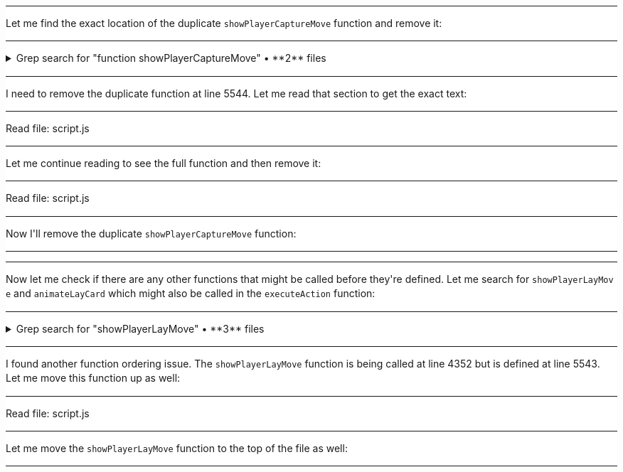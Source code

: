 


---

Let me find the exact location of the duplicate `showPlayerCaptureMove` function and remove it:

---

<details><summary>Grep search for "function showPlayerCaptureMove" • **2** files</summary></details>

---

I need to remove the duplicate function at line 5544. Let me read that section to get the exact text:

---

Read file: script.js

---

Let me continue reading to see the full function and then remove it:

---

Read file: script.js

---

Now I'll remove the duplicate `showPlayerCaptureMove` function:

---



---

Now let me check if there are any other functions that might be called before they're defined. Let me search for `showPlayerLayMove` and `animateLayCard` which might also be called in the `executeAction` function:

---

<details><summary>Grep search for "showPlayerLayMove" • **3** files</summary></details>

---



I found another function ordering issue. The `showPlayerLayMove` function is being called at line 4352 but is defined at line 5543. Let me move this function up as well:

---

Read file: script.js

---

Let me move the `showPlayerLayMove` function to the top of the file as well:

---
